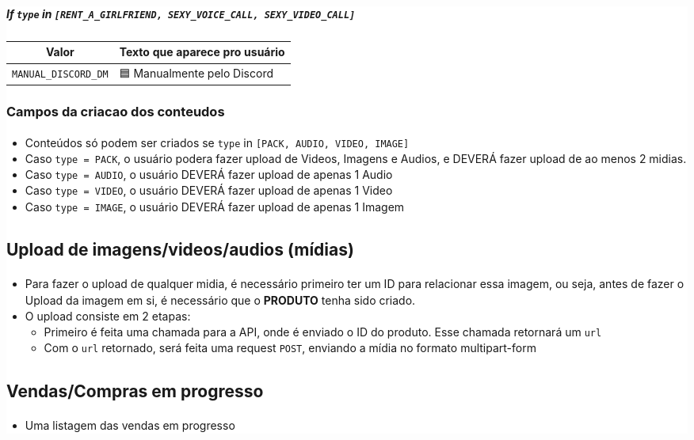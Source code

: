##### If `type` in `[RENT_A_GIRLFRIEND, SEXY_VOICE_CALL, SEXY_VIDEO_CALL]`

| Valor               | Texto que aparece pro usuário |
| ------------------- | ----------------------------- |
| `MANUAL_DISCORD_DM` | 🟦 Manualmente pelo Discord   |

### Campos da criacao dos conteudos

- Conteúdos só podem ser criados se `type` in `[PACK, AUDIO, VIDEO, IMAGE]`
- Caso `type = PACK`, o usuário podera fazer upload de Videos, Imagens e Audios, e DEVERÁ fazer upload de ao menos 2 midias.
- Caso `type = AUDIO`, o usuário DEVERÁ fazer upload de apenas 1 Audio
- Caso `type = VIDEO`, o usuário DEVERÁ fazer upload de apenas 1 Video
- Caso `type = IMAGE`, o usuário DEVERÁ fazer upload de apenas 1 Imagem

## Upload de imagens/videos/audios (mídias)

- Para fazer o upload de qualquer midia, é necessário primeiro ter um ID para relacionar essa imagem, ou seja, antes de fazer o Upload da imagem em si, é necessário que o **PRODUTO** tenha sido criado.
- O upload consiste em 2 etapas:
  - Primeiro é feita uma chamada para a API, onde é enviado o ID do produto. Esse chamada retornará um `url`
  - Com o `url` retornado, será feita uma request `POST`, enviando a mídia no formato multipart-form

## Vendas/Compras em progresso

- Uma listagem das vendas em progresso
